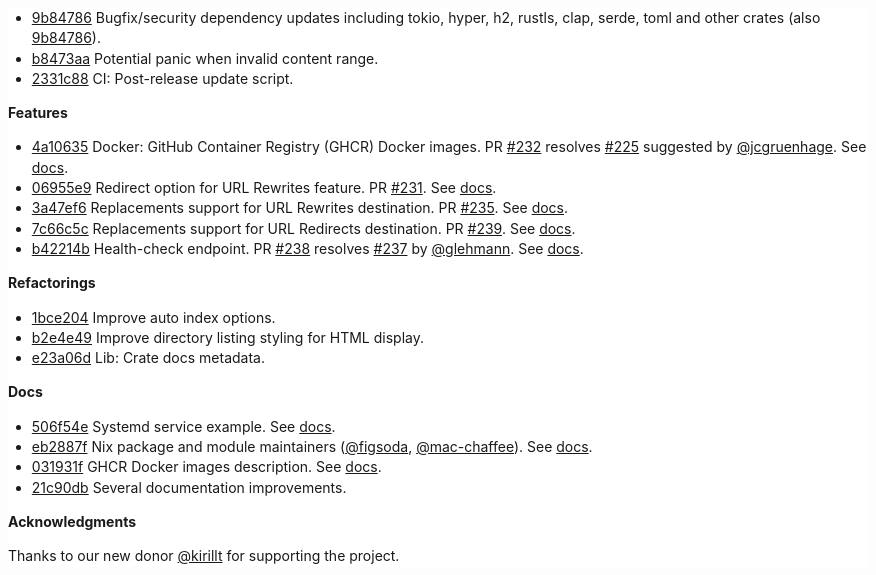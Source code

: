- [9b84786](https://github.com/static-web-server/static-web-server/commit/9b84786) Bugfix/security dependency updates including tokio, hyper, h2, rustls, clap, serde, toml and other crates (also [9b84786](https://github.com/static-web-server/static-web-server/commit/9b84786)).
- [b8473aa](https://github.com/static-web-server/static-web-server/commit/b8473aa) Potential panic when invalid content range.
- [2331c88](https://github.com/static-web-server/static-web-server/commit/2331c88) CI: Post-release update script.

__Features__

- [4a10635](https://github.com/static-web-server/static-web-server/commit/4a10635) Docker: GitHub Container Registry (GHCR) Docker images. PR [#232](https://github.com/static-web-server/static-web-server/pull/232) resolves [#225](https://github.com/static-web-server/static-web-server/issues/225) suggested by [@jcgruenhage](https://github.com/jcgruenhage). See [docs](https://static-web-server.net/features/docker/).
- [06955e9](https://github.com/static-web-server/static-web-server/commit/06955e9) Redirect option for URL Rewrites feature. PR [#231](https://github.com/static-web-server/static-web-server/pull/231). See [docs](https://static-web-server.net/features/health-endpoint/).
- [3a47ef6](https://github.com/static-web-server/static-web-server/commit/3a47ef6) Replacements support for URL Rewrites destination. PR [#235](https://github.com/static-web-server/static-web-server/pull/235). See [docs](https://static-web-server.net/features/url-rewrites/).
- [7c66c5c](https://github.com/static-web-server/static-web-server/commit/7c66c5c) Replacements support for URL Redirects destination. PR [#239](https://github.com/static-web-server/static-web-server/pull/239). See [docs](https://static-web-server.net/features/url-redirects/).
- [b42214b](https://github.com/static-web-server/static-web-server/commit/b42214b) Health-check endpoint. PR [#238](https://github.com/static-web-server/static-web-server/pull/238) resolves [#237](https://github.com/static-web-server/static-web-server/issues/237) by [@glehmann](https://github.com/glehmann). See [docs](https://static-web-server.net/features/health-endpoint/).

__Refactorings__

- [1bce204](https://github.com/static-web-server/static-web-server/commit/1bce204) Improve auto index options.
- [b2e4e49](https://github.com/static-web-server/static-web-server/commit/b2e4e49) Improve directory listing styling for HTML display.
- [e23a06d](https://github.com/static-web-server/static-web-server/commit/e23a06d) Lib: Crate docs metadata.

__Docs__

- [506f54e](https://github.com/static-web-server/static-web-server/commit/506f54e) Systemd service example. See [docs](https://static-web-server.net/features/file-descriptor-socket-passing/#service-example).
- [eb2887f](https://github.com/static-web-server/static-web-server/commit/eb2887f) Nix package and module maintainers ([@figsoda](https://github.com/figsoda), [@mac-chaffee](https://github.com/mac-chaffee)). See [docs](https://static-web-server.net/download-and-install/#nixos).
- [031931f](https://github.com/static-web-server/static-web-server/commit/031931f) GHCR Docker images description. See [docs](https://static-web-server.net/features/docker).
- [21c90db](https://github.com/static-web-server/static-web-server/commit/21c90db) Several documentation improvements.

**Acknowledgments**

Thanks to our new donor [@kirillt](https://github.com/kirillt) for supporting the project.
